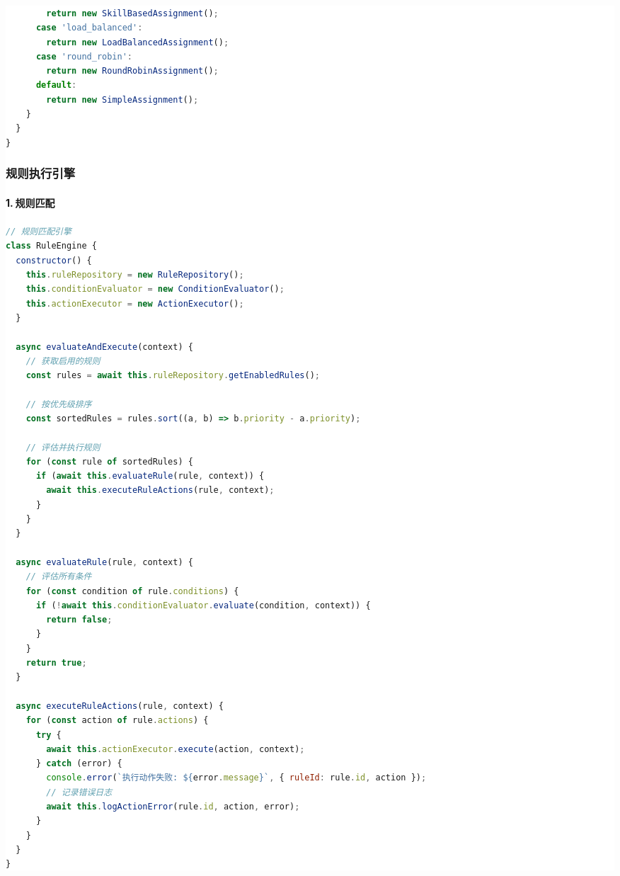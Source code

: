 ```javascript
        return new SkillBasedAssignment();
      case 'load_balanced':
        return new LoadBalancedAssignment();
      case 'round_robin':
        return new RoundRobinAssignment();
      default:
        return new SimpleAssignment();
    }
  }
}
```

### 规则执行引擎

#### 1. 规则匹配
```javascript
// 规则匹配引擎
class RuleEngine {
  constructor() {
    this.ruleRepository = new RuleRepository();
    this.conditionEvaluator = new ConditionEvaluator();
    this.actionExecutor = new ActionExecutor();
  }
  
  async evaluateAndExecute(context) {
    // 获取启用的规则
    const rules = await this.ruleRepository.getEnabledRules();
    
    // 按优先级排序
    const sortedRules = rules.sort((a, b) => b.priority - a.priority);
    
    // 评估并执行规则
    for (const rule of sortedRules) {
      if (await this.evaluateRule(rule, context)) {
        await this.executeRuleActions(rule, context);
      }
    }
  }
  
  async evaluateRule(rule, context) {
    // 评估所有条件
    for (const condition of rule.conditions) {
      if (!await this.conditionEvaluator.evaluate(condition, context)) {
        return false;
      }
    }
    return true;
  }
  
  async executeRuleActions(rule, context) {
    for (const action of rule.actions) {
      try {
        await this.actionExecutor.execute(action, context);
      } catch (error) {
        console.error(`执行动作失败: ${error.message}`, { ruleId: rule.id, action });
        // 记录错误日志
        await this.logActionError(rule.id, action, error);
      }
    }
  }
}
```
